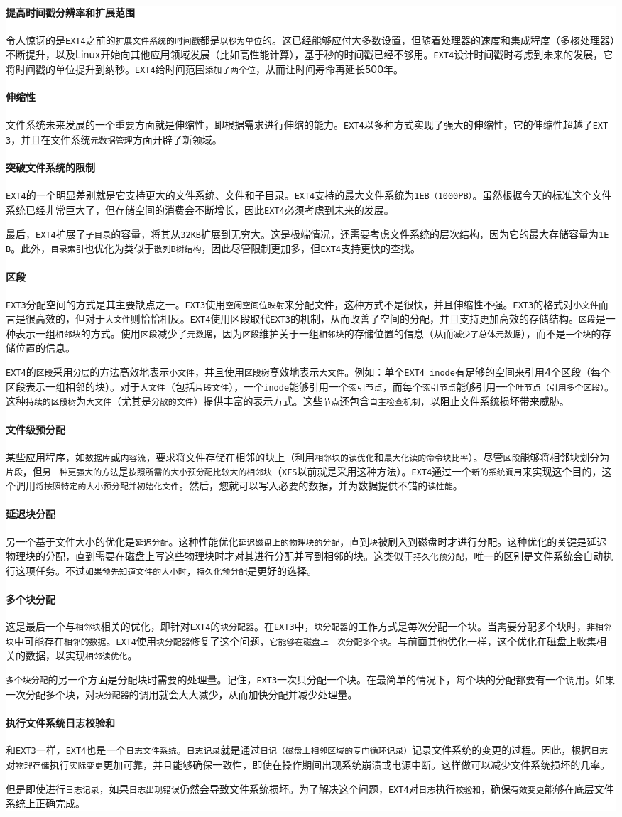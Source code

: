 #### 提高时间戳分辨率和扩展范围

令人惊讶的是`EXT4`之前的`扩展文件系统的时间戳`都是`以秒为单位`的。这已经能够应付大多数设置，但随着处理器的速度和集成程度（多核处理器）不断提升，以及Linux开始向其他应用领域发展（比如高性能计算），基于秒的时间戳已经不够用。`EXT4`设计时间戳时考虑到未来的发展，它将时间戳的单位提升到纳秒。`EXT4`给时间范围`添加了两个位`，从而让时间寿命再延长500年。


#### 伸缩性

文件系统未来发展的一个重要方面就是伸缩性，即根据需求进行伸缩的能力。`EXT4`以多种方式实现了强大的伸缩性，它的伸缩性超越了`EXT3`，并且在文件系统`元数据管理`方面开辟了新领域。


#### 突破文件系统的限制

`EXT4`的一个明显差别就是它支持更大的文件系统、文件和子目录。`EXT4`支持的最大文件系统为`1EB（1000PB）`。虽然根据今天的标准这个文件系统已经非常巨大了，但存储空间的消费会不断增长，因此`EXT4`必须考虑到未来的发展。

最后，`EXT4`扩展了`子目录`的容量，将其从`32KB`扩展到无穷大。这是极端情况，还需要考虑文件系统的层次结构，因为它的最大存储容量为`1EB`。此外，`目录索引`也优化为类似于`散列B树结构`，因此尽管限制更加多，但`EXT4`支持更快的查找。


#### 区段

`EXT3`分配空间的方式是其主要缺点之一。`EXT3`使用`空闲空间位映射`来分配文件，这种方式不是很快，并且伸缩性不强。`EXT3`的格式对`小文件`而言是很高效的，但对于`大文件`则恰恰相反。`EXT4`使用区段取代`EXT3`的机制，从而改善了空间的分配，并且支持更加高效的存储结构。`区段`是一种表示一组`相邻块`的方式。使用`区段`减少了`元数据`，因为`区段`维护关于一组`相邻块`的存储位置的信息（从而`减少了总体元数据`），而不是`一个块`的存储位置的信息。

`EXT4`的`区段`采用`分层`的方法高效地表示`小文件`，并且使用`区段树`高效地表示`大文件`。例如：单个`EXT4 inode`有足够的空间来引用4个区段（每个区段表示一组相邻的块）。对于`大文件`（包括`片段文件`），一个`inode`能够引用一个`索引节点`，而每个`索引节点`能够引用一个`叶节点（引用多个区段）`。这种`持续的区段树`为`大文件`（尤其是`分散的文件`）提供丰富的表示方式。这些`节点`还包含`自主检查机制`，以阻止文件系统损坏带来威胁。


#### 文件级预分配

某些应用程序，如`数据库`或`内容流`，要求将文件存储在相邻的块上（利用`相邻块的读优化`和`最大化读的命令块比率`）。尽管`区段`能够将相邻块划分为`片段`，但`另一种更强大的方法`是`按照所需的大小预分配比较大的相邻块`（`XFS`以前就是采用这种方法）。`EXT4`通过一个`新的系统调用`来实现这个目的，这个调用`将按照特定的大小预分配并初始化文件`。然后，您就可以写入必要的数据，并为数据提供不错的`读性能`。


#### 延迟块分配

另一个基于文件大小的优化是`延迟分配`。这种性能优化`延迟磁盘上的物理块的分配`，直到`块`被刷入到磁盘时才进行分配。这种优化的关键是延迟物理块的分配，直到需要在磁盘上写这些物理块时才对其进行分配并写到相邻的块。这类似于`持久化预分配`，唯一的区别是文件系统会自动执行这项任务。不过`如果预先知道文件的大小时`，`持久化预分配`是更好的选择。


#### 多个块分配

这是最后一个与`相邻块`相关的优化，即针对`EXT4`的`块分配器`。在`EXT3`中，`块分配器`的工作方式是每次分配一个块。当需要分配多个块时，`非相邻块`中可能存在`相邻的数据`。`EXT4`使用`块分配器`修复了这个问题，`它能够在磁盘上一次分配多个块`。与前面其他优化一样，这个优化在磁盘上收集相关的数据，以实现`相邻读优化`。

`多个块分配`的另一个方面是分配块时需要的处理量。记住，`EXT3`一次只分配一个块。在最简单的情况下，每个块的分配都要有一个调用。如果一次分配多个块，对`块分配器`的调用就会大大减少，从而加快分配并减少处理量。


#### 执行文件系统日志校验和

和`EXT3`一样，`EXT4`也是一个`日志文件系统`。`日志记录`就是通过`日记（磁盘上相邻区域的专门循环记录）`记录文件系统的变更的过程。因此，根据`日志`对`物理存储`执行`实际变更`更加可靠，并且能够确保一致性，即使在操作期间出现系统崩溃或电源中断。这样做可以减少文件系统损坏的几率。

但是即使进行`日志记录`，如果`日志出现错误`仍然会导致文件系统损坏。为了解决这个问题，`EXT4`对`日志`执行`校验和`，确保`有效变更`能够在底层文件系统上正确完成。
